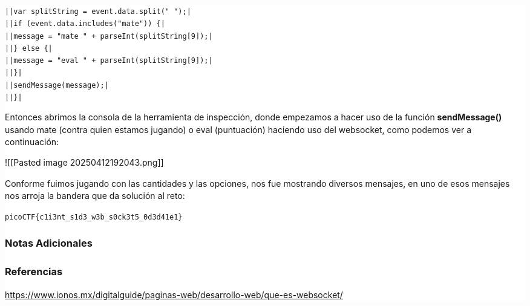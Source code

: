```html
||var splitString = event.data.split(" ");|
||if (event.data.includes("mate")) {|
||message = "mate " + parseInt(splitString[9]);|
||} else {|
||message = "eval " + parseInt(splitString[9]);|
||}|
||sendMessage(message);|
||}|
```

Entonces abrimos la consola de la herramienta de inspección, donde empezamos a hacer uso de la función **sendMessage()** usando mate (contra quien estamos jugando) o eval (puntuación) haciendo uso del websocket, como podemos ver a continuación:

![[Pasted image 20250412192043.png]]

Conforme fuimos jugando con las cantidades y las opciones, nos fue mostrando diversos mensajes, en uno de esos mensajes nos arroja la bandera que da solución al reto:

```
picoCTF{c1i3nt_s1d3_w3b_s0ck3t5_0d3d41e1}
```
### Notas Adicionales

### Referencias
https://www.ionos.mx/digitalguide/paginas-web/desarrollo-web/que-es-websocket/